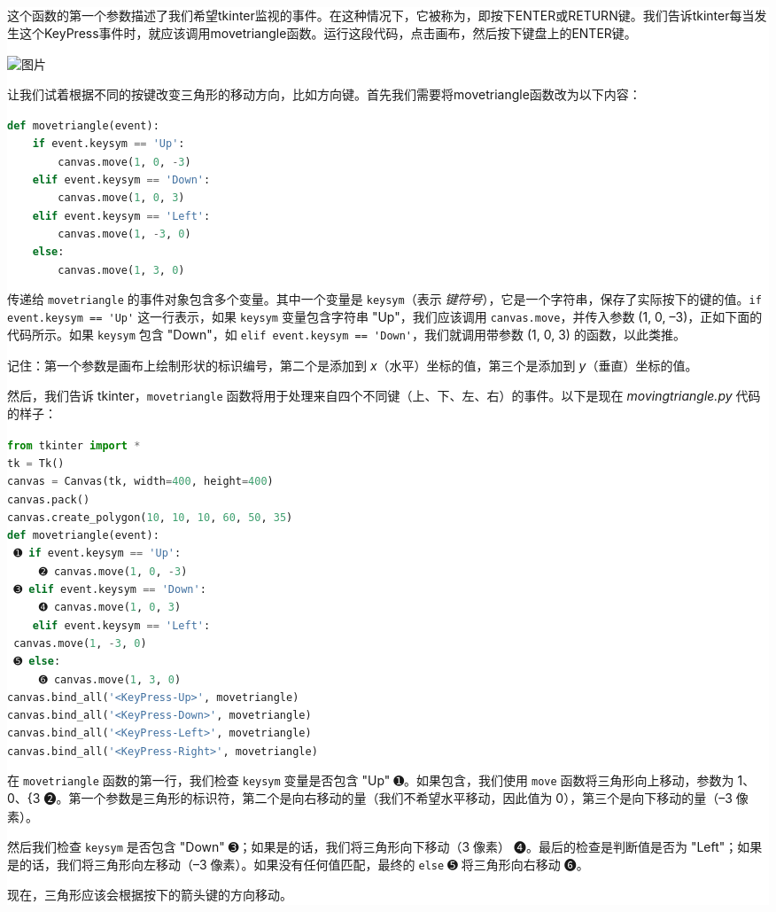 这个函数的第一个参数描述了我们希望tkinter监视的事件。在这种情况下，它被称为<KeyPress-Return>，即按下ENTER或RETURN键。我们告诉tkinter每当发生这个KeyPress事件时，就应该调用movetriangle函数。运行这段代码，点击画布，然后按下键盘上的ENTER键。

![图片](Images/f0163-01.jpg)

让我们试着根据不同的按键改变三角形的移动方向，比如方向键。首先我们需要将movetriangle函数改为以下内容：

```py
def movetriangle(event):
    if event.keysym == 'Up':
        canvas.move(1, 0, -3)
    elif event.keysym == 'Down':
        canvas.move(1, 0, 3)
    elif event.keysym == 'Left':
        canvas.move(1, -3, 0)
    else:
        canvas.move(1, 3, 0)

```

传递给 `movetriangle` 的事件对象包含多个变量。其中一个变量是 `keysym`（表示 *键符号*），它是一个字符串，保存了实际按下的键的值。`if event.keysym == 'Up'` 这一行表示，如果 `keysym` 变量包含字符串 "Up"，我们应该调用 `canvas.move`，并传入参数 (1, 0, –3)，正如下面的代码所示。如果 `keysym` 包含 "Down"，如 `elif event.keysym == 'Down'`，我们就调用带参数 (1, 0, 3) 的函数，以此类推。

记住：第一个参数是画布上绘制形状的标识编号，第二个是添加到 *x*（水平）坐标的值，第三个是添加到 *y*（垂直）坐标的值。

然后，我们告诉 tkinter，`movetriangle` 函数将用于处理来自四个不同键（上、下、左、右）的事件。以下是现在 *movingtriangle.py* 代码的样子：

```py
from tkinter import *
tk = Tk()
canvas = Canvas(tk, width=400, height=400)
canvas.pack()
canvas.create_polygon(10, 10, 10, 60, 50, 35)
def movetriangle(event):
 ➊ if event.keysym == 'Up':
     ➋ canvas.move(1, 0, -3)
 ➌ elif event.keysym == 'Down':
     ➍ canvas.move(1, 0, 3)
    elif event.keysym == 'Left':
 canvas.move(1, -3, 0)
 ➎ else:
     ➏ canvas.move(1, 3, 0)
canvas.bind_all('<KeyPress-Up>', movetriangle)
canvas.bind_all('<KeyPress-Down>', movetriangle)
canvas.bind_all('<KeyPress-Left>', movetriangle)
canvas.bind_all('<KeyPress-Right>', movetriangle) 
```

在 `movetriangle` 函数的第一行，我们检查 `keysym` 变量是否包含 "Up" ➊。如果包含，我们使用 `move` 函数将三角形向上移动，参数为 1、0、{3 ➋。第一个参数是三角形的标识符，第二个是向右移动的量（我们不希望水平移动，因此值为 0），第三个是向下移动的量（–3 像素）。

然后我们检查 `keysym` 是否包含 "Down" ➌；如果是的话，我们将三角形向下移动（3 像素） ➍。最后的检查是判断值是否为 "Left"；如果是的话，我们将三角形向左移动（–3 像素）。如果没有任何值匹配，最终的 `else` ➎ 将三角形向右移动 ➏。

现在，三角形应该会根据按下的箭头键的方向移动。
